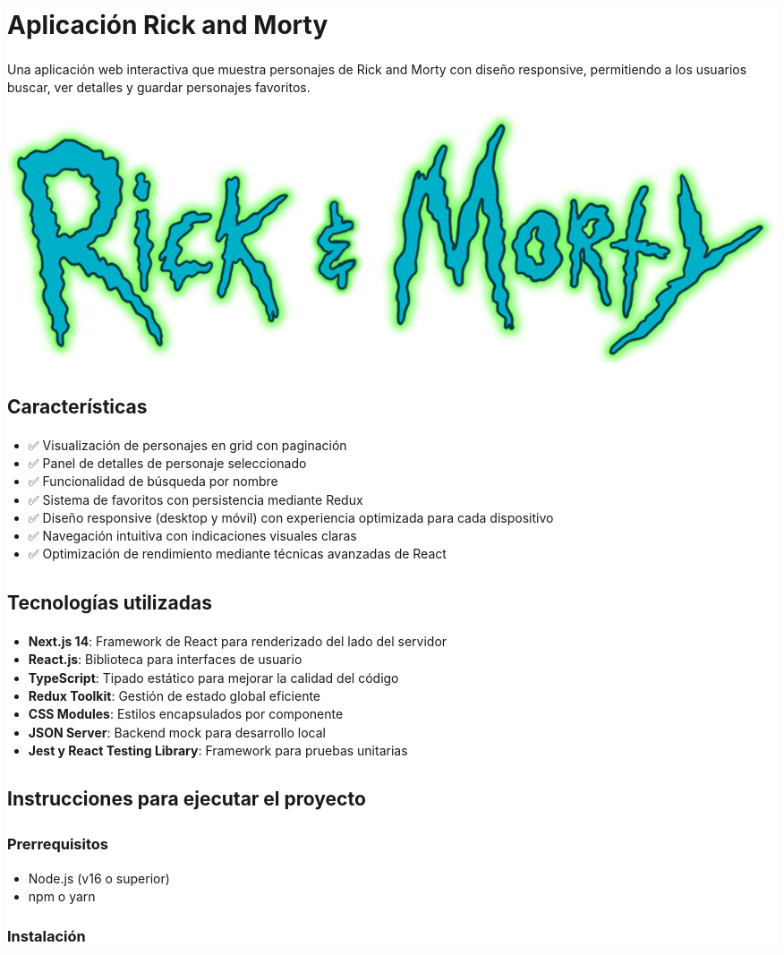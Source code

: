 # Aplicación Rick and Morty

Una aplicación web interactiva que muestra personajes de Rick and Morty con diseño responsive, permitiendo a los usuarios buscar, ver detalles y guardar personajes favoritos.

![Vista previa de la aplicación](public/rick-and-morty-logo.png)

## Características

- ✅ Visualización de personajes en grid con paginación
- ✅ Panel de detalles de personaje seleccionado
- ✅ Funcionalidad de búsqueda por nombre
- ✅ Sistema de favoritos con persistencia mediante Redux
- ✅ Diseño responsive (desktop y móvil) con experiencia optimizada para cada dispositivo
- ✅ Navegación intuitiva con indicaciones visuales claras
- ✅ Optimización de rendimiento mediante técnicas avanzadas de React

## Tecnologías utilizadas

- **Next.js 14**: Framework de React para renderizado del lado del servidor
- **React.js**: Biblioteca para interfaces de usuario
- **TypeScript**: Tipado estático para mejorar la calidad del código
- **Redux Toolkit**: Gestión de estado global eficiente
- **CSS Modules**: Estilos encapsulados por componente
- **JSON Server**: Backend mock para desarrollo local
- **Jest y React Testing Library**: Framework para pruebas unitarias

## Instrucciones para ejecutar el proyecto

### Prerrequisitos
- Node.js (v16 o superior)
- npm o yarn

### Instalación
